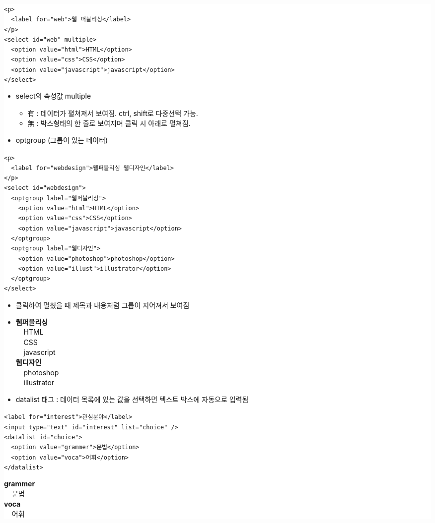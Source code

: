 ```
<p>
  <label for="web">웹 퍼블리싱</label>
</p>
<select id="web" multiple>
  <option value="html">HTML</option>
  <option value="css">CSS</option>
  <option value="javascript">javascript</option>
</select>
```

- select의 속성값 multiple

  - 有 : 데이터가 펼쳐져서 보여짐. ctrl, shift로 다중선택 가능.
  - 無 : 박스형태의 한 줄로 보여지며 클릭 시 아래로 펼쳐짐.

- optgroup (그룹이 있는 데이터)

```
<p>
  <label for="webdesign">웹퍼블리싱 웹디자인</label>
</p>
<select id="webdesign">
  <optgroup label="웹퍼블리싱">
    <option value="html">HTML</option>
    <option value="css">CSS</option>
    <option value="javascript">javascript</option>
  </optgroup>
  <optgroup label="웹디자인">
    <option value="photoshop">photoshop</option>
    <option value="illust">illustrator</option>
  </optgroup>
</select>
```

- 클릭하여 펼쳤을 때 제목과 내용처럼 그룹이 지어져서 보여짐
- <b>웹퍼블리싱</b><br>
  &nbsp;&nbsp;&nbsp;&nbsp;HTML<br>
  &nbsp;&nbsp;&nbsp;&nbsp;CSS<br>
  &nbsp;&nbsp;&nbsp;&nbsp;javascript<br>
  <b>웹디자인</b><br>
  &nbsp;&nbsp;&nbsp;&nbsp;photoshop<br>
  &nbsp;&nbsp;&nbsp;&nbsp;illustrator<br>

- datalist 태그 : 데이터 목록에 있는 값을 선택하면 텍스트 박스에 자동으로 입력됨

```
<label for="interest">관심분야</label>
<input type="text" id="interest" list="choice" />
<datalist id="choice">
  <option value="grammer">문법</option>
  <option value="voca">어휘</option>
</datalist>
```

<b>grammer</b><br>
&nbsp;&nbsp;&nbsp;&nbsp;문법<br>
<b>voca</b><br>
&nbsp;&nbsp;&nbsp;&nbsp;어휘<br>
